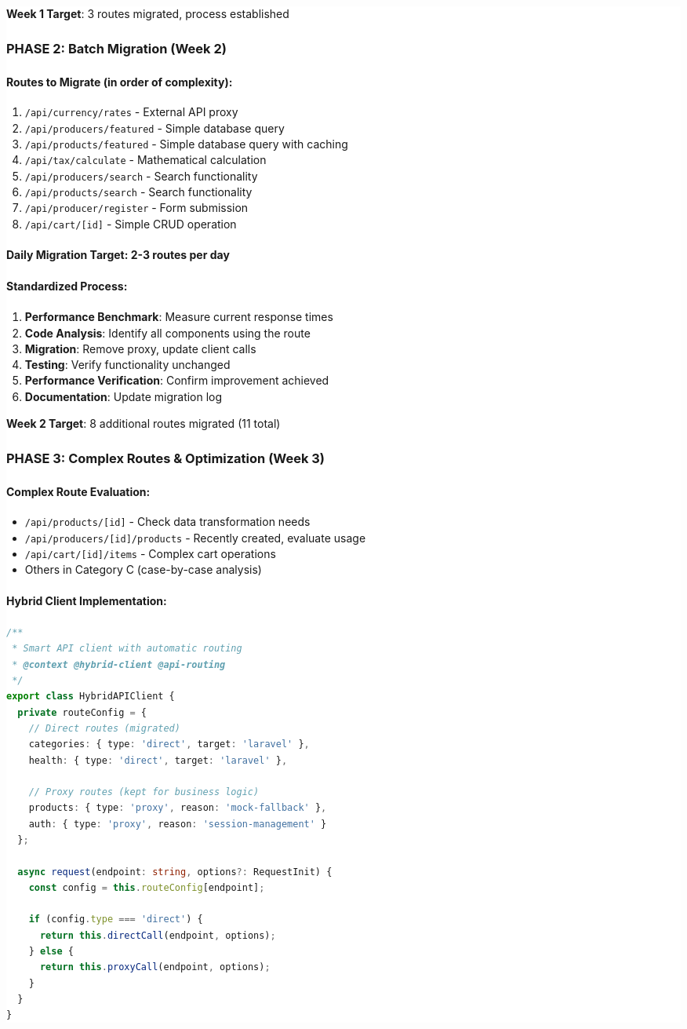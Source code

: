 **Week 1 Target**: 3 routes migrated, process established

### **PHASE 2: Batch Migration (Week 2)**

#### **Routes to Migrate** (in order of complexity):
1. `/api/currency/rates` - External API proxy
2. `/api/producers/featured` - Simple database query
3. `/api/products/featured` - Simple database query with caching
4. `/api/tax/calculate` - Mathematical calculation
5. `/api/producers/search` - Search functionality
6. `/api/products/search` - Search functionality  
7. `/api/producer/register` - Form submission
8. `/api/cart/[id]` - Simple CRUD operation

#### **Daily Migration Target**: 2-3 routes per day

#### **Standardized Process**:
1. **Performance Benchmark**: Measure current response times
2. **Code Analysis**: Identify all components using the route
3. **Migration**: Remove proxy, update client calls
4. **Testing**: Verify functionality unchanged
5. **Performance Verification**: Confirm improvement achieved
6. **Documentation**: Update migration log

**Week 2 Target**: 8 additional routes migrated (11 total)

### **PHASE 3: Complex Routes & Optimization (Week 3)**

#### **Complex Route Evaluation**:
- `/api/products/[id]` - Check data transformation needs
- `/api/producers/[id]/products` - Recently created, evaluate usage
- `/api/cart/[id]/items` - Complex cart operations
- Others in Category C (case-by-case analysis)

#### **Hybrid Client Implementation**:
```typescript
/**
 * Smart API client with automatic routing
 * @context @hybrid-client @api-routing
 */
export class HybridAPIClient {
  private routeConfig = {
    // Direct routes (migrated)
    categories: { type: 'direct', target: 'laravel' },
    health: { type: 'direct', target: 'laravel' },
    
    // Proxy routes (kept for business logic)
    products: { type: 'proxy', reason: 'mock-fallback' },
    auth: { type: 'proxy', reason: 'session-management' }
  };
  
  async request(endpoint: string, options?: RequestInit) {
    const config = this.routeConfig[endpoint];
    
    if (config.type === 'direct') {
      return this.directCall(endpoint, options);
    } else {
      return this.proxyCall(endpoint, options);
    }
  }
}
```
